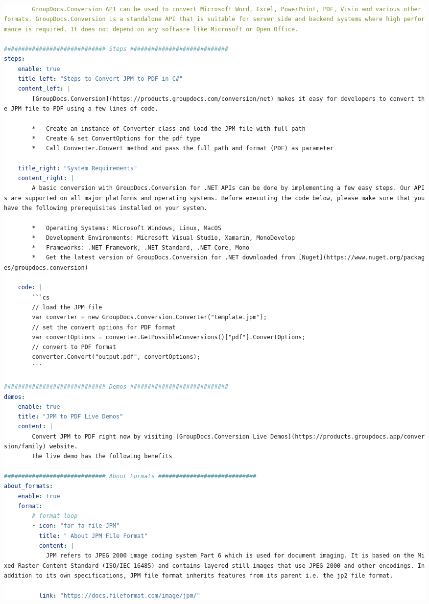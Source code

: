 ```yaml
        GroupDocs.Conversion API can be used to convert Microsoft Word, Excel, PowerPoint, PDF, Visio and various other formats. GroupDocs.Conversion is a standalone API that is suitable for server side and backend systems where high performance is required. It does not depend on any software like Microsoft or Open Office.

############################# Steps ############################
steps:
    enable: true
    title_left: "Steps to Convert JPM to PDF in C#"
    content_left: |
        [GroupDocs.Conversion](https://products.groupdocs.com/conversion/net) makes it easy for developers to convert the JPM file to PDF using a few lines of code.

        *   Create an instance of Converter class and load the JPM file with full path
        *   Create & set ConvertOptions for the pdf type
        *   Call Converter.Convert method and pass the full path and format (PDF) as parameter
        
    title_right: "System Requirements"
    content_right: |
        A basic conversion with GroupDocs.Conversion for .NET APIs can be done by implementing a few easy steps. Our APIs are supported on all major platforms and operating systems. Before executing the code below, please make sure that you have the following prerequisites installed on your system.

        *   Operating Systems: Microsoft Windows, Linux, MacOS
        *   Development Environments: Microsoft Visual Studio, Xamarin, MonoDevelop
        *   Frameworks: .NET Framework, .NET Standard, .NET Core, Mono
        *   Get the latest version of GroupDocs.Conversion for .NET downloaded from [Nuget](https://www.nuget.org/packages/groupdocs.conversion)
        
    code: |
        ```cs
        // load the JPM file
        var converter = new GroupDocs.Conversion.Converter("template.jpm");
        // set the convert options for PDF format
        var convertOptions = converter.GetPossibleConversions()["pdf"].ConvertOptions;
        // convert to PDF format
        converter.Convert("output.pdf", convertOptions);
        ```
        
############################# Demos ############################
demos:
    enable: true
    title: "JPM to PDF Live Demos"
    content: |
        Convert JPM to PDF right now by visiting [GroupDocs.Conversion Live Demos](https://products.groupdocs.app/conversion/family) website.  
        The live demo has the following benefits
        
############################# About Formats ############################
about_formats:
    enable: true
    format:
        # format loop
        - icon: "far fa-file-JPM"
          title: " About JPM File Format"
          content: |
            JPM refers to JPEG 2000 image coding system Part 6 which is used for document imaging. It is based on the Mixed Raster Content Standard (ISO/IEC 16485) and contains layered still images that use JPEG 2000 and other encodings. In addition to its own specifications, JPM file format inherits features from its parent i.e. the jp2 file format.

          link: "https://docs.fileformat.com/image/jpm/"

```
